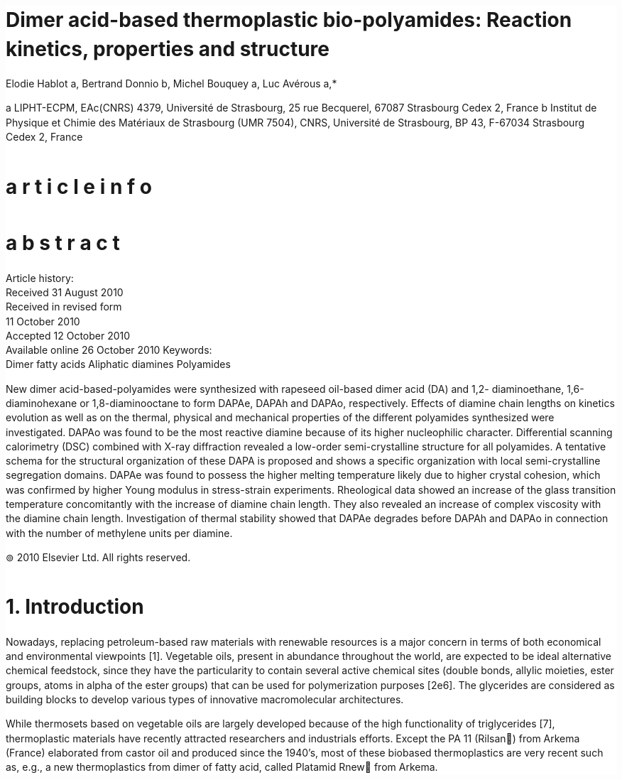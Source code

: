 # Dimer acid-based thermoplastic bio-polyamides: Reaction kinetics, properties and structure  

Elodie Hablot a, Bertrand Donnio b, Michel Bouquey a, Luc Avérous a,\*  

a LIPHT-ECPM, EAc(CNRS) 4379, Université de Strasbourg, 25 rue Becquerel, 67087 Strasbourg Cedex 2, France b Institut de Physique et Chimie des Matériaux de Strasbourg (UMR 7504), CNRS, Université de Strasbourg, BP 43, F-67034 Strasbourg Cedex 2, France  

# a r t i c l e i n f o  

# a b s t r a c t  

Article history:   
Received 31 August 2010   
Received in revised form   
11 October 2010   
Accepted 12 October 2010   
Available online 26 October 2010 Keywords:   
Dimer fatty acids Aliphatic diamines Polyamides  

New dimer acid-based-polyamides were synthesized with rapeseed oil-based dimer acid (DA) and 1,2- diaminoethane, 1,6-diaminohexane or 1,8-diaminooctane to form DAPAe, DAPAh and DAPAo, respectively. Effects of diamine chain lengths on kinetics evolution as well as on the thermal, physical and mechanical properties of the different polyamides synthesized were investigated. DAPAo was found to be the most reactive diamine because of its higher nucleophilic character. Differential scanning calorimetry (DSC) combined with X-ray diffraction revealed a low-order semi-crystalline structure for all polyamides. A tentative schema for the structural organization of these DAPA is proposed and shows a specific organization with local semi-crystalline segregation domains. DAPAe was found to possess the higher melting temperature likely due to higher crystal cohesion, which was confirmed by higher Young modulus in stress-strain experiments. Rheological data showed an increase of the glass transition temperature concomitantly with the increase of diamine chain length. They also revealed an increase of complex viscosity with the diamine chain length. Investigation of thermal stability showed that DAPAe degrades before DAPAh and DAPAo in connection with the number of methylene units per diamine.  

$\circledcirc$ 2010 Elsevier Ltd. All rights reserved.  

# 1. Introduction  

Nowadays, replacing petroleum-based raw materials with renewable resources is a major concern in terms of both economical and environmental viewpoints [1]. Vegetable oils, present in abundance throughout the world, are expected to be ideal alternative chemical feedstock, since they have the particularity to contain several active chemical sites (double bonds, allylic moieties, ester groups, atoms in alpha of the ester groups) that can be used for polymerization purposes [2e6]. The glycerides are considered as building blocks to develop various types of innovative macromolecular architectures.  

While thermosets based on vegetable oils are largely developed because of the high functionality of triglycerides [7], thermoplastic materials have recently attracted researchers and industrials efforts. Except the PA 11 (Rilsan) from Arkema (France) elaborated from castor oil and produced since the 1940’s, most of these biobased thermoplastics are very recent such as, e.g., a new thermoplastics from dimer of fatty acid, called Platamid Rnew from Arkema.  
